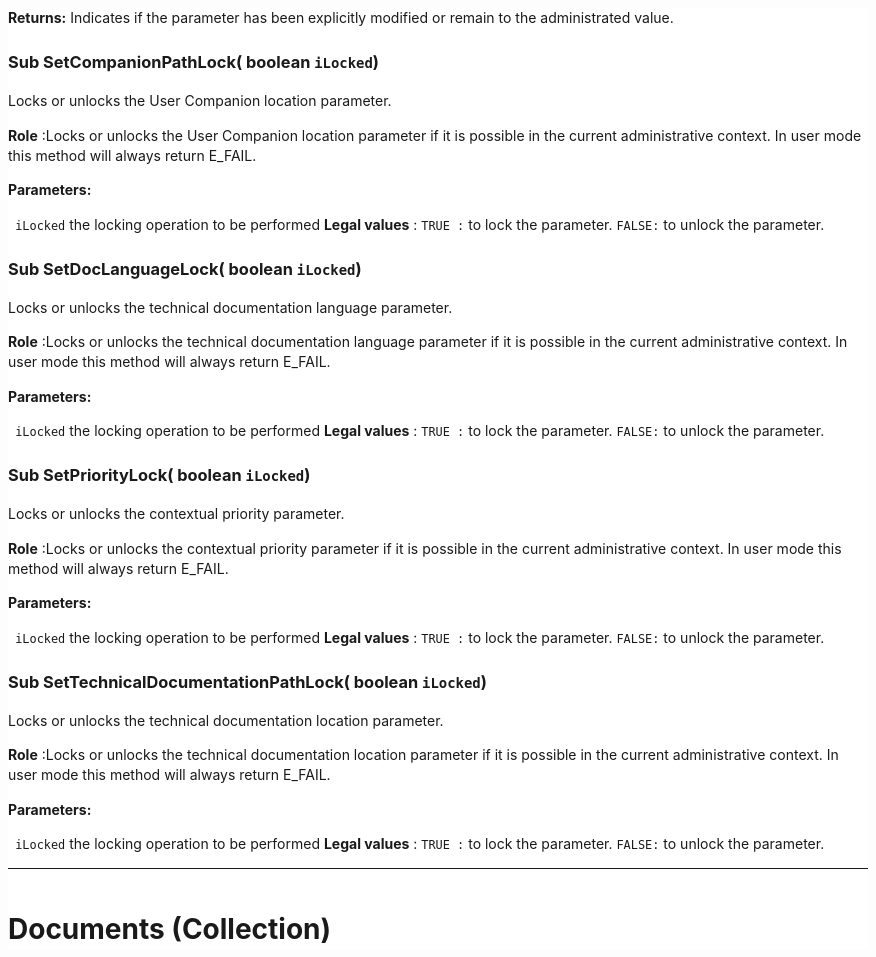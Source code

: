 **Returns:**      Indicates if the parameter has been explicitly modified or remain to the administrated value.  
### Sub **SetCompanionPathLock**( boolean  `iLocked`)

   Locks or unlocks the User Companion location parameter.

**Role** :Locks or unlocks the User Companion location parameter if it is possible in the current administrative context. In user mode this method will always return E_FAIL.

**Parameters:**

` iLocked`      the locking operation to be performed **Legal values** :
`TRUE :` to lock the parameter.
`FALSE:` to unlock the parameter.

### Sub **SetDocLanguageLock**( boolean  `iLocked`)

   Locks or unlocks the technical documentation language parameter.

**Role** :Locks or unlocks the technical documentation language parameter if it is possible in the current administrative context. In user mode this method will always return E_FAIL.

**Parameters:**

` iLocked`      the locking operation to be performed **Legal values** :
`TRUE :` to lock the parameter.
`FALSE:` to unlock the parameter.

### Sub **SetPriorityLock**( boolean  `iLocked`)

   Locks or unlocks the contextual priority parameter.

**Role** :Locks or unlocks the contextual priority parameter if it is possible in the current administrative context. In user mode this method will always return E_FAIL.

**Parameters:**

` iLocked`      the locking operation to be performed **Legal values** :
`TRUE :` to lock the parameter.
`FALSE:` to unlock the parameter.

### Sub **SetTechnicalDocumentationPathLock**( boolean  `iLocked`)

   Locks or unlocks the technical documentation location parameter.

**Role** :Locks or unlocks the technical documentation location parameter if it is possible in the current administrative context. In user mode this method will always return E_FAIL.

**Parameters:**

` iLocked`      the locking operation to be performed **Legal values** :
`TRUE :` to lock the parameter.
`FALSE:` to unlock the parameter.

---

# Documents (Collection)
